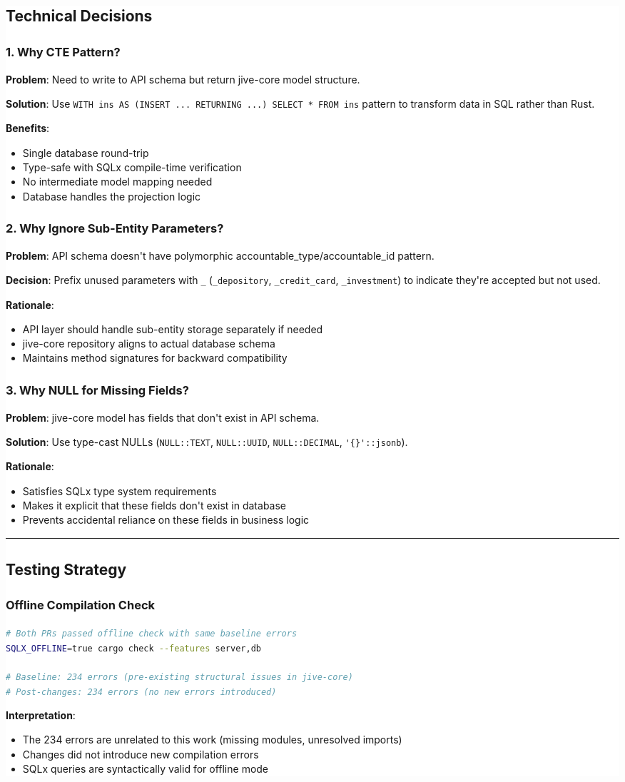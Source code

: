 
## Technical Decisions

### 1. Why CTE Pattern?

**Problem**: Need to write to API schema but return jive-core model structure.

**Solution**: Use `WITH ins AS (INSERT ... RETURNING ...) SELECT * FROM ins` pattern to transform data in SQL rather than Rust.

**Benefits**:
- Single database round-trip
- Type-safe with SQLx compile-time verification
- No intermediate model mapping needed
- Database handles the projection logic

### 2. Why Ignore Sub-Entity Parameters?

**Problem**: API schema doesn't have polymorphic accountable_type/accountable_id pattern.

**Decision**: Prefix unused parameters with `_` (`_depository`, `_credit_card`, `_investment`) to indicate they're accepted but not used.

**Rationale**:
- API layer should handle sub-entity storage separately if needed
- jive-core repository aligns to actual database schema
- Maintains method signatures for backward compatibility

### 3. Why NULL for Missing Fields?

**Problem**: jive-core model has fields that don't exist in API schema.

**Solution**: Use type-cast NULLs (`NULL::TEXT`, `NULL::UUID`, `NULL::DECIMAL`, `'{}'::jsonb`).

**Rationale**:
- Satisfies SQLx type system requirements
- Makes it explicit that these fields don't exist in database
- Prevents accidental reliance on these fields in business logic

---

## Testing Strategy

### Offline Compilation Check

```bash
# Both PRs passed offline check with same baseline errors
SQLX_OFFLINE=true cargo check --features server,db

# Baseline: 234 errors (pre-existing structural issues in jive-core)
# Post-changes: 234 errors (no new errors introduced)
```

**Interpretation**:
- The 234 errors are unrelated to this work (missing modules, unresolved imports)
- Changes did not introduce new compilation errors
- SQLx queries are syntactically valid for offline mode
